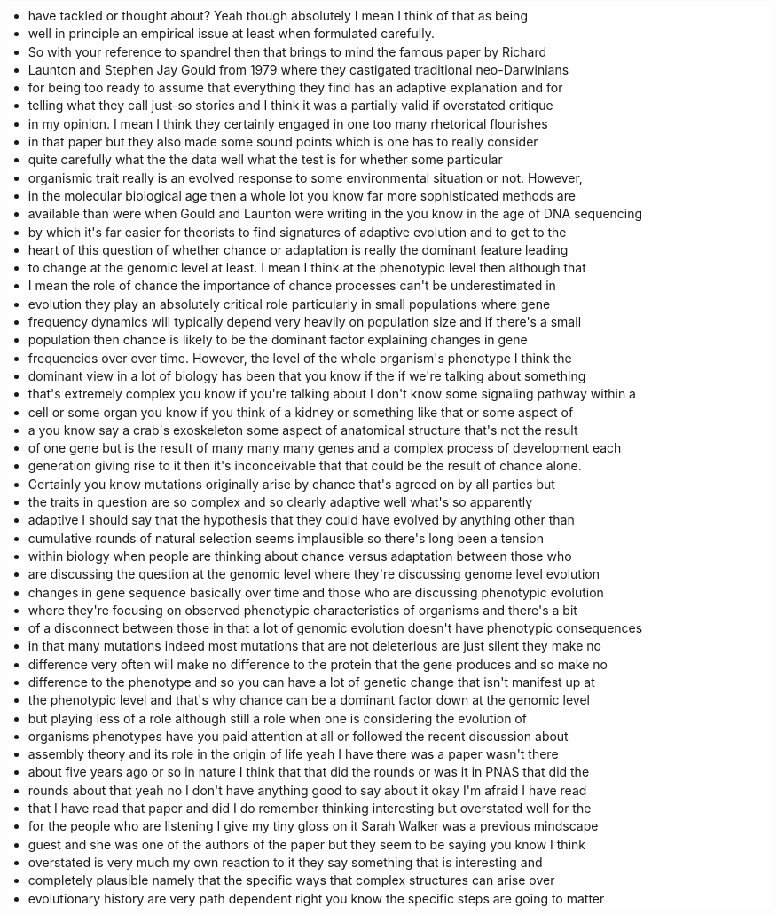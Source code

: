 *  have tackled or thought about? Yeah though absolutely I mean I think of that as being
*  well in principle an empirical issue at least when formulated carefully.
*  So with your reference to spandrel then that brings to mind the famous paper by Richard
*  Launton and Stephen Jay Gould from 1979 where they castigated traditional neo-Darwinians
*  for being too ready to assume that everything they find has an adaptive explanation and for
*  telling what they call just-so stories and I think it was a partially valid if overstated critique
*  in my opinion. I mean I think they certainly engaged in one too many rhetorical flourishes
*  in that paper but they also made some sound points which is one has to really consider
*  quite carefully what the the data well what the test is for whether some particular
*  organismic trait really is an evolved response to some environmental situation or not. However,
*  in the molecular biological age then a whole lot you know far more sophisticated methods are
*  available than were when Gould and Launton were writing in the you know in the age of DNA sequencing
*  by which it's far easier for theorists to find signatures of adaptive evolution and to get to the
*  heart of this question of whether chance or adaptation is really the dominant feature leading
*  to change at the genomic level at least. I mean I think at the phenotypic level then although that
*  I mean the role of chance the importance of chance processes can't be underestimated in
*  evolution they play an absolutely critical role particularly in small populations where gene
*  frequency dynamics will typically depend very heavily on population size and if there's a small
*  population then chance is likely to be the dominant factor explaining changes in gene
*  frequencies over over time. However, the level of the whole organism's phenotype I think the
*  dominant view in a lot of biology has been that you know if the if we're talking about something
*  that's extremely complex you know if you're talking about I don't know some signaling pathway within a
*  cell or some organ you know if you think of a kidney or something like that or some aspect of
*  a you know say a crab's exoskeleton some aspect of anatomical structure that's not the result
*  of one gene but is the result of many many many genes and a complex process of development each
*  generation giving rise to it then it's inconceivable that that could be the result of chance alone.
*  Certainly you know mutations originally arise by chance that's agreed on by all parties but
*  the traits in question are so complex and so clearly adaptive well what's so apparently
*  adaptive I should say that the hypothesis that they could have evolved by anything other than
*  cumulative rounds of natural selection seems implausible so there's long been a tension
*  within biology when people are thinking about chance versus adaptation between those who
*  are discussing the question at the genomic level where they're discussing genome level evolution
*  changes in gene sequence basically over time and those who are discussing phenotypic evolution
*  where they're focusing on observed phenotypic characteristics of organisms and there's a bit
*  of a disconnect between those in that a lot of genomic evolution doesn't have phenotypic consequences
*  in that many mutations indeed most mutations that are not deleterious are just silent they make no
*  difference very often will make no difference to the protein that the gene produces and so make no
*  difference to the phenotype and so you can have a lot of genetic change that isn't manifest up at
*  the phenotypic level and that's why chance can be a dominant factor down at the genomic level
*  but playing less of a role although still a role when one is considering the evolution of
*  organisms phenotypes have you paid attention at all or followed the recent discussion about
*  assembly theory and its role in the origin of life yeah I have there was a paper wasn't there
*  about five years ago or so in nature I think that that did the rounds or was it in PNAS that did the
*  rounds about that yeah no I don't have anything good to say about it okay I'm afraid I have read
*  that I have read that paper and did I do remember thinking interesting but overstated well for the
*  for the people who are listening I give my tiny gloss on it Sarah Walker was a previous mindscape
*  guest and she was one of the authors of the paper but they seem to be saying you know I think
*  overstated is very much my own reaction to it they say something that is interesting and
*  completely plausible namely that the specific ways that complex structures can arise over
*  evolutionary history are very path dependent right you know the specific steps are going to matter